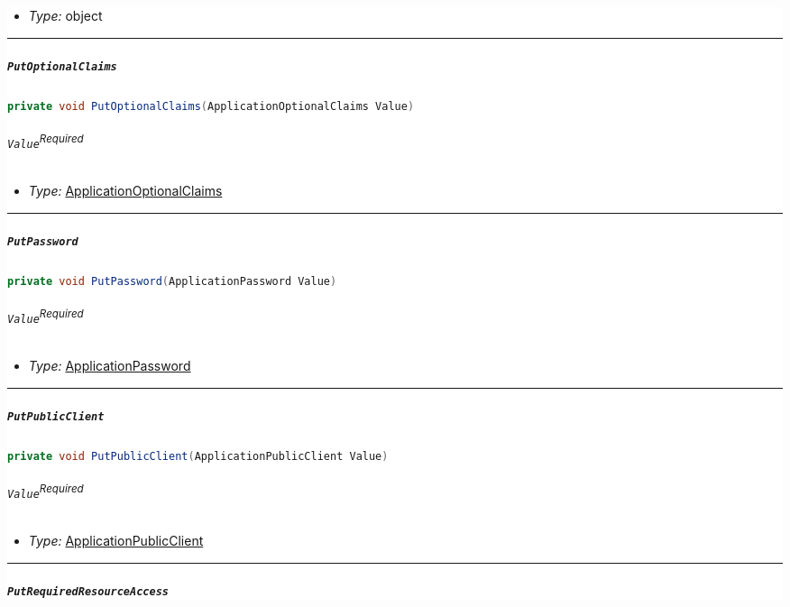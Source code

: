 - *Type:* object

---

##### `PutOptionalClaims` <a name="PutOptionalClaims" id="@cdktf/provider-azuread.application.Application.putOptionalClaims"></a>

```csharp
private void PutOptionalClaims(ApplicationOptionalClaims Value)
```

###### `Value`<sup>Required</sup> <a name="Value" id="@cdktf/provider-azuread.application.Application.putOptionalClaims.parameter.value"></a>

- *Type:* <a href="#@cdktf/provider-azuread.application.ApplicationOptionalClaims">ApplicationOptionalClaims</a>

---

##### `PutPassword` <a name="PutPassword" id="@cdktf/provider-azuread.application.Application.putPassword"></a>

```csharp
private void PutPassword(ApplicationPassword Value)
```

###### `Value`<sup>Required</sup> <a name="Value" id="@cdktf/provider-azuread.application.Application.putPassword.parameter.value"></a>

- *Type:* <a href="#@cdktf/provider-azuread.application.ApplicationPassword">ApplicationPassword</a>

---

##### `PutPublicClient` <a name="PutPublicClient" id="@cdktf/provider-azuread.application.Application.putPublicClient"></a>

```csharp
private void PutPublicClient(ApplicationPublicClient Value)
```

###### `Value`<sup>Required</sup> <a name="Value" id="@cdktf/provider-azuread.application.Application.putPublicClient.parameter.value"></a>

- *Type:* <a href="#@cdktf/provider-azuread.application.ApplicationPublicClient">ApplicationPublicClient</a>

---

##### `PutRequiredResourceAccess` <a name="PutRequiredResourceAccess" id="@cdktf/provider-azuread.application.Application.putRequiredResourceAccess"></a>
